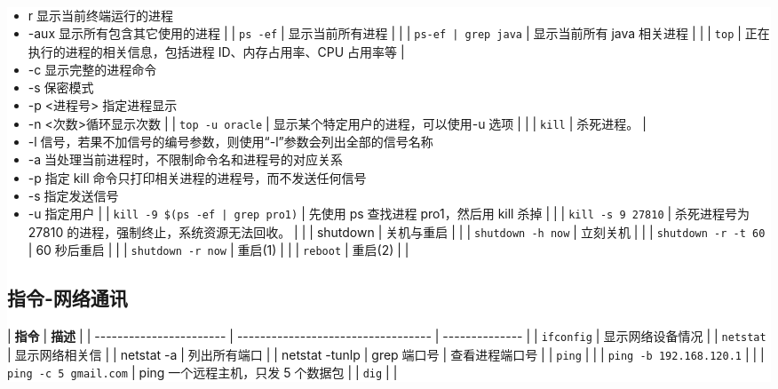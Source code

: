 - r 显示当前终端运行的进程
- -aux 显示所有包含其它使用的进程
  |
  | `ps -ef` | 显示当前所有进程 | |
  | `ps-ef | grep java` | 显示当前所有 java 相关进程 | |
  | `top` | 正在执行的进程的相关信息，包括进程 ID、内存占用率、CPU 占用率等 |
- -c 显示完整的进程命令
- -s 保密模式
- -p <进程号> 指定进程显示
- -n <次数>循环显示次数
  |
  | `top -u oracle` | 显示某个特定用户的进程，可以使用-u 选项 | |
  | `kill` | 杀死进程。 |
- -l 信号，若果不加信号的编号参数，则使用“-l”参数会列出全部的信号名称
- -a 当处理当前进程时，不限制命令名和进程号的对应关系
- -p 指定 kill 命令只打印相关进程的进程号，而不发送任何信号
- -s 指定发送信号
- -u 指定用户
  |
  | `kill -9 $(ps -ef | grep pro1)` | 先使用 ps 查找进程 pro1，然后用 kill 杀掉 | |
  | `kill -s 9 27810` | 杀死进程号为 27810 的进程，强制终止，系统资源无法回收。 | |
  | shutdown | 关机与重启 | |
  | `shutdown -h now` | 立刻关机 | |
  | `shutdown -r -t 60` | 60 秒后重启 | |
  | `shutdown -r now` | 重启(1) | |
  | `reboot` | 重启(2) | |

## 指令-**网络通讯**

| **指令**                | **描述**                           |
| ----------------------- | ---------------------------------- | -------------- |
| `ifconfig`              | 显示网络设备情况                   |
| `netstat`               | 显示网络相关信                     |
| netstat -a              | 列出所有端口                       |
| netstat -tunlp          | grep 端口号                        | 查看进程端口号 |
| `ping`                  |                                    |
| `ping -b 192.168.120.1` |                                    |
| `ping -c 5 gmail.com`   | ping 一个远程主机，只发 5 个数据包 |
| `dig`                   |                                    |
